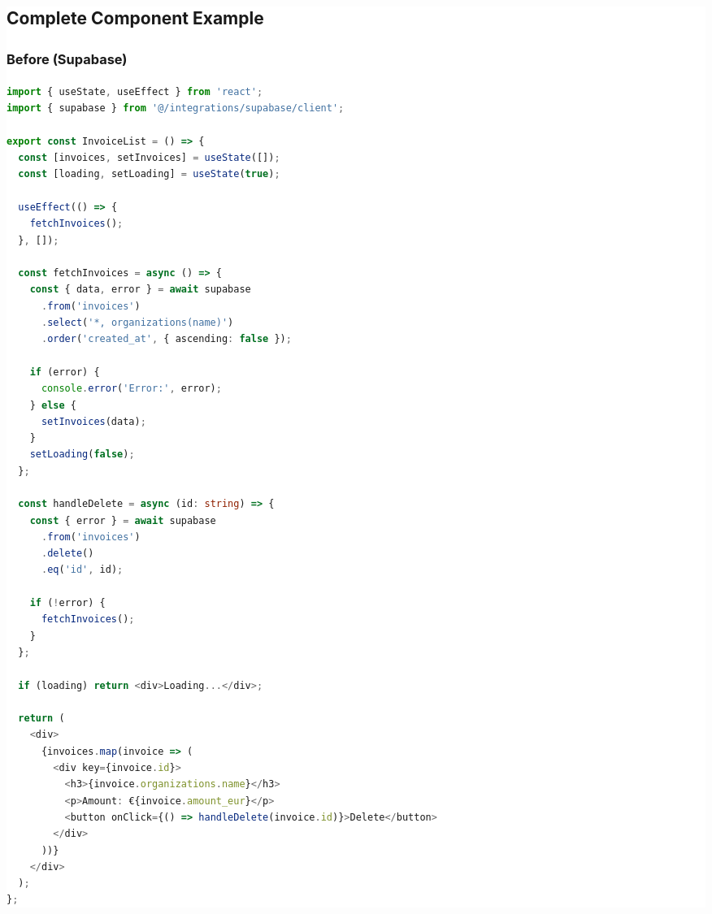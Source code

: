 ## Complete Component Example

### Before (Supabase)
```typescript
import { useState, useEffect } from 'react';
import { supabase } from '@/integrations/supabase/client';

export const InvoiceList = () => {
  const [invoices, setInvoices] = useState([]);
  const [loading, setLoading] = useState(true);

  useEffect(() => {
    fetchInvoices();
  }, []);

  const fetchInvoices = async () => {
    const { data, error } = await supabase
      .from('invoices')
      .select('*, organizations(name)')
      .order('created_at', { ascending: false });

    if (error) {
      console.error('Error:', error);
    } else {
      setInvoices(data);
    }
    setLoading(false);
  };

  const handleDelete = async (id: string) => {
    const { error } = await supabase
      .from('invoices')
      .delete()
      .eq('id', id);

    if (!error) {
      fetchInvoices();
    }
  };

  if (loading) return <div>Loading...</div>;

  return (
    <div>
      {invoices.map(invoice => (
        <div key={invoice.id}>
          <h3>{invoice.organizations.name}</h3>
          <p>Amount: €{invoice.amount_eur}</p>
          <button onClick={() => handleDelete(invoice.id)}>Delete</button>
        </div>
      ))}
    </div>
  );
};
```
